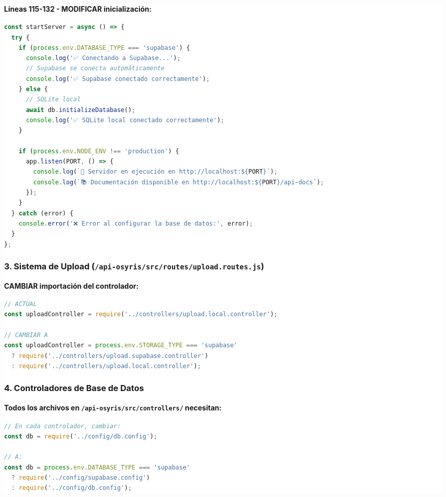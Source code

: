 **Líneas 115-132 - MODIFICAR inicialización:**
```javascript
const startServer = async () => {
  try {
    if (process.env.DATABASE_TYPE === 'supabase') {
      console.log('✅ Conectando a Supabase...');
      // Supabase se conecta automáticamente
      console.log('✅ Supabase conectado correctamente');
    } else {
      // SQLite local
      await db.initializeDatabase();
      console.log('✅ SQLite local conectado correctamente');
    }

    if (process.env.NODE_ENV !== 'production') {
      app.listen(PORT, () => {
        console.log(`🚀 Servidor en ejecución en http://localhost:${PORT}`);
        console.log(`📚 Documentación disponible en http://localhost:${PORT}/api-docs`);
      });
    }
  } catch (error) {
    console.error('❌ Error al configurar la base de datos:', error);
  }
};
```

### 3. Sistema de Upload (`/api-osyris/src/routes/upload.routes.js`)

**CAMBIAR importación del controlador:**
```javascript
// ACTUAL
const uploadController = require('../controllers/upload.local.controller');

// CAMBIAR A
const uploadController = process.env.STORAGE_TYPE === 'supabase'
  ? require('../controllers/upload.supabase.controller')
  : require('../controllers/upload.local.controller');
```

### 4. Controladores de Base de Datos

**Todos los archivos en `/api-osyris/src/controllers/` necesitan:**

```javascript
// En cada controlador, cambiar:
const db = require('../config/db.config');

// A:
const db = process.env.DATABASE_TYPE === 'supabase'
  ? require('../config/supabase.config')
  : require('../config/db.config');
```
